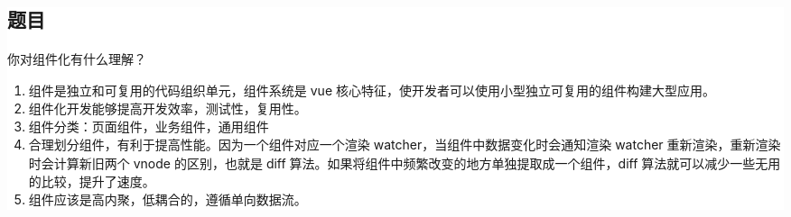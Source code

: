 
## 题目

你对组件化有什么理解？

1. 组件是独立和可复用的代码组织单元，组件系统是 vue 核心特征，使开发者可以使用小型独立可复用的组件构建大型应用。
2. 组件化开发能够提高开发效率，测试性，复用性。
3. 组件分类：页面组件，业务组件，通用组件
4. 合理划分组件，有利于提高性能。因为一个组件对应一个渲染 watcher，当组件中数据变化时会通知渲染 watcher 重新渲染，重新渲染时会计算新旧两个 vnode 的区别，也就是 diff 算法。如果将组件中频繁改变的地方单独提取成一个组件，diff 算法就可以减少一些无用的比较，提升了速度。
5. 组件应该是高内聚，低耦合的，遵循单向数据流。